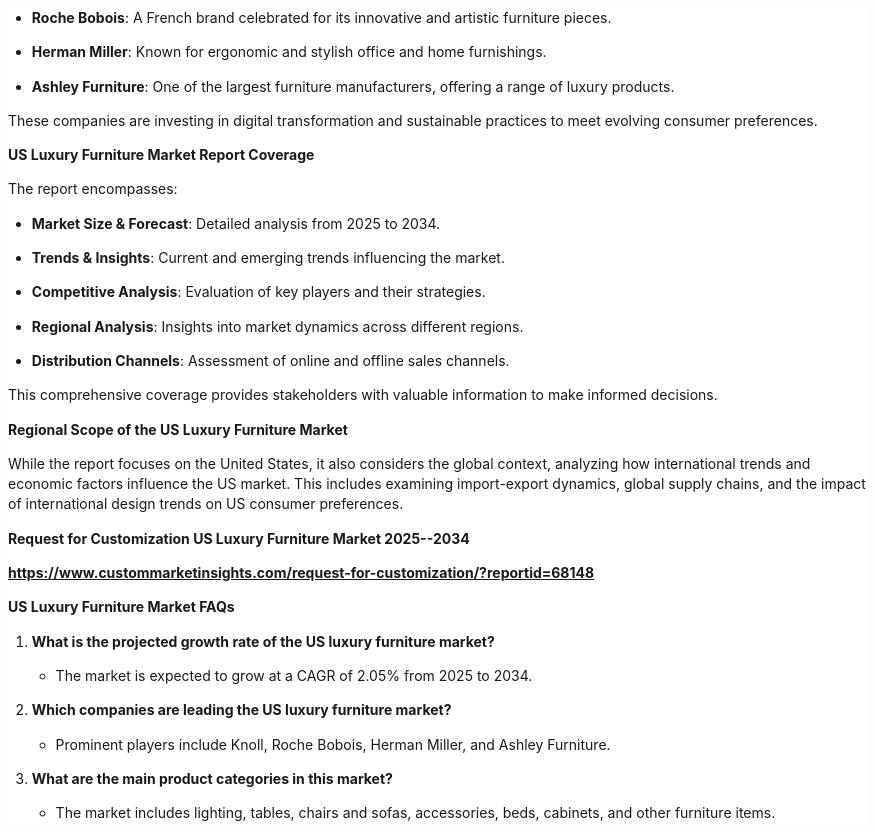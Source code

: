 -   **Roche Bobois**: A French brand celebrated for its innovative and
    artistic furniture pieces.

-   **Herman Miller**: Known for ergonomic and stylish office and home
    furnishings.

-   **Ashley Furniture**: One of the largest furniture manufacturers,
    offering a range of luxury products.

These companies are investing in digital transformation and sustainable
practices to meet evolving consumer preferences.​

**US Luxury Furniture Market Report Coverage**

The report encompasses:​

-   **Market Size & Forecast**: Detailed analysis from 2025 to 2034.

-   **Trends & Insights**: Current and emerging trends influencing the
    market.

-   **Competitive Analysis**: Evaluation of key players and their
    strategies.

-   **Regional Analysis**: Insights into market dynamics across
    different regions.

-   **Distribution Channels**: Assessment of online and offline sales
    channels.​

This comprehensive coverage provides stakeholders with valuable
information to make informed decisions.​

**Regional Scope of the US Luxury Furniture Market**

While the report focuses on the United States, it also considers the
global context, analyzing how international trends and economic factors
influence the US market. This includes examining import-export dynamics,
global supply chains, and the impact of international design trends on
US consumer preferences.​

**Request for Customization US Luxury Furniture Market 2025--2034**

**<https://www.custommarketinsights.com/request-for-customization/?reportid=68148>**

**US Luxury Furniture Market FAQs**

1.  **What is the projected growth rate of the US luxury furniture
    market?**

    -   The market is expected to grow at a CAGR of 2.05% from 2025 to
        2034.​

2.  **Which companies are leading the US luxury furniture market?**

    -   Prominent players include Knoll, Roche Bobois, Herman Miller,
        and Ashley Furniture.​

3.  **What are the main product categories in this market?**

    -   The market includes lighting, tables, chairs and sofas,
        accessories, beds, cabinets, and other furniture items.​
